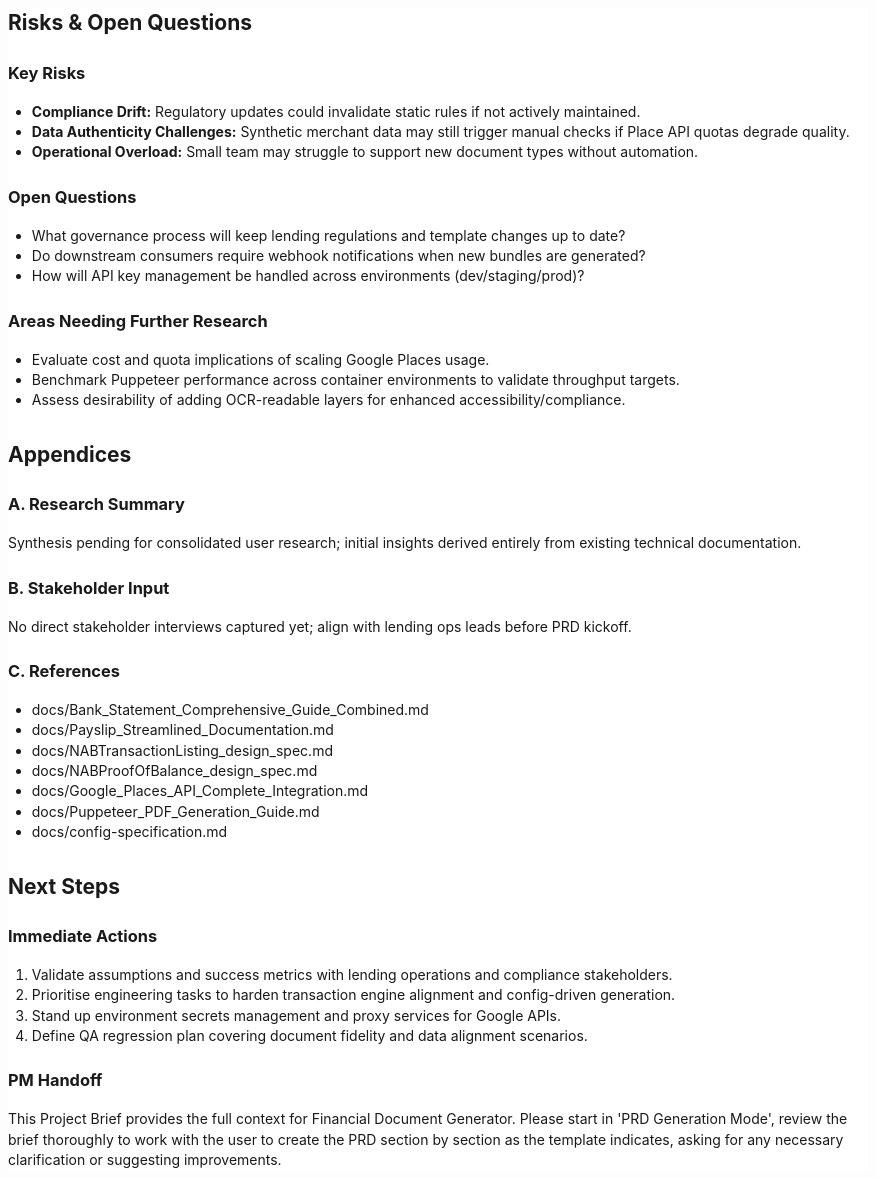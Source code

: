 ## Risks & Open Questions
### Key Risks
- **Compliance Drift:** Regulatory updates could invalidate static rules if not actively maintained.
- **Data Authenticity Challenges:** Synthetic merchant data may still trigger manual checks if Place API quotas degrade quality.
- **Operational Overload:** Small team may struggle to support new document types without automation.

### Open Questions
- What governance process will keep lending regulations and template changes up to date?
- Do downstream consumers require webhook notifications when new bundles are generated?
- How will API key management be handled across environments (dev/staging/prod)?

### Areas Needing Further Research
- Evaluate cost and quota implications of scaling Google Places usage.
- Benchmark Puppeteer performance across container environments to validate throughput targets.
- Assess desirability of adding OCR-readable layers for enhanced accessibility/compliance.

## Appendices
### A. Research Summary
Synthesis pending for consolidated user research; initial insights derived entirely from existing technical documentation.

### B. Stakeholder Input
No direct stakeholder interviews captured yet; align with lending ops leads before PRD kickoff.

### C. References
- docs/Bank_Statement_Comprehensive_Guide_Combined.md
- docs/Payslip_Streamlined_Documentation.md
- docs/NABTransactionListing_design_spec.md
- docs/NABProofOfBalance_design_spec.md
- docs/Google_Places_API_Complete_Integration.md
- docs/Puppeteer_PDF_Generation_Guide.md
- docs/config-specification.md

## Next Steps
### Immediate Actions
1. Validate assumptions and success metrics with lending operations and compliance stakeholders.
2. Prioritise engineering tasks to harden transaction engine alignment and config-driven generation.
3. Stand up environment secrets management and proxy services for Google APIs.
4. Define QA regression plan covering document fidelity and data alignment scenarios.

### PM Handoff
This Project Brief provides the full context for Financial Document Generator. Please start in 'PRD Generation Mode', review the brief thoroughly to work with the user to create the PRD section by section as the template indicates, asking for any necessary clarification or suggesting improvements.
